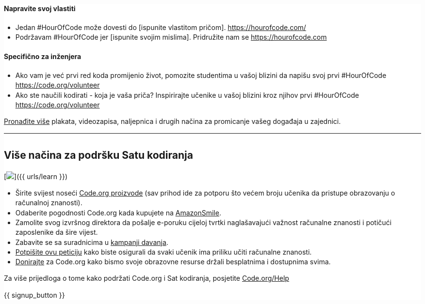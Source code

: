 #### Napravite svoj vlastiti

- Jedan #HourOfCode može dovesti do [ispunite vlastitom pričom]. https://hourofcode.com/
- Podržavam #HourOfCode jer [ispunite svojim mislima]. Pridružite nam se https://hourofcode.com

#### Specifično za inženjera

- Ako vam je već prvi red koda promijenio život, pomozite studentima u vašoj blizini da napišu svoj prvi #HourOfCode https://code.org/volunteer
- Ako ste naučili kodirati - koja je vaša priča? Inspirirajte učenike u vašoj blizini kroz njihov prvi #HourOfCode https://code.org/volunteer

<a href="https://hourofcode.com/promote/resources#posters">Pronađite više</a> plakata, videozapisa, naljepnica i drugih načina za promicanje vašeg događaja u zajednici.

* * *

<a id="support-hour-of-code"></a>

## Više načina za podršku Satu kodiranja

[![](/images/fit-600/Marketing/girl-strong-coding.png)]({{ urls/learn }})

- Širite svijest noseći [Code.org proizvode](https://store.code.org/) (sav prihod ide za potporu što većem broju učenika da pristupe obrazovanju o računalnoj znanosti).
- Odaberite pogodnosti Code.org kada kupujete na [AmazonSmile](https://code.org/donate/amazonsmile).
- Zamolite svog izvršnog direktora da pošalje e-poruku cijeloj tvrtki naglašavajući važnost računalne znanosti i potičući zaposlenike da šire vijest.
- Zabavite se sa suradnicima u [kampanji davanja](https://medium.com/@codeorg/how-a-haircut-happy-hour-turned-into-a-fundraiser-for-code-org-1952b197faa2).
- [Potpišite ovu peticiju](https://code.org/promote) kako biste osigurali da svaki učenik ima priliku učiti računalne znanosti.
- [Donirajte](https://code.org/donate) za Code.org kako bismo svoje obrazovne resurse držali besplatnima i dostupnima svima.

Za više prijedloga o tome kako podržati Code.org i Sat kodiranja, posjetite [Code.org/Help](https://code.org/help)

{{ signup_button }}